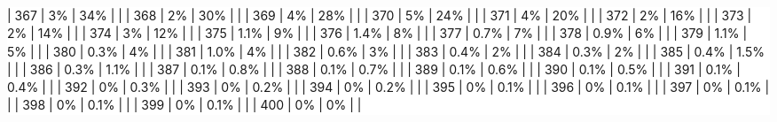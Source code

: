 | 367 | 3% | 34% |  |
| 368 | 2% | 30% |  |
| 369 | 4% | 28% |  |
| 370 | 5% | 24% |  |
| 371 | 4% | 20% |  |
| 372 | 2% | 16% |  |
| 373 | 2% | 14% |  |
| 374 | 3% | 12% |  |
| 375 | 1.1% | 9% |  |
| 376 | 1.4% | 8% |  |
| 377 | 0.7% | 7% |  |
| 378 | 0.9% | 6% |  |
| 379 | 1.1% | 5% |  |
| 380 | 0.3% | 4% |  |
| 381 | 1.0% | 4% |  |
| 382 | 0.6% | 3% |  |
| 383 | 0.4% | 2% |  |
| 384 | 0.3% | 2% |  |
| 385 | 0.4% | 1.5% |  |
| 386 | 0.3% | 1.1% |  |
| 387 | 0.1% | 0.8% |  |
| 388 | 0.1% | 0.7% |  |
| 389 | 0.1% | 0.6% |  |
| 390 | 0.1% | 0.5% |  |
| 391 | 0.1% | 0.4% |  |
| 392 | 0% | 0.3% |  |
| 393 | 0% | 0.2% |  |
| 394 | 0% | 0.2% |  |
| 395 | 0% | 0.1% |  |
| 396 | 0% | 0.1% |  |
| 397 | 0% | 0.1% |  |
| 398 | 0% | 0.1% |  |
| 399 | 0% | 0.1% |  |
| 400 | 0% | 0% |  |
